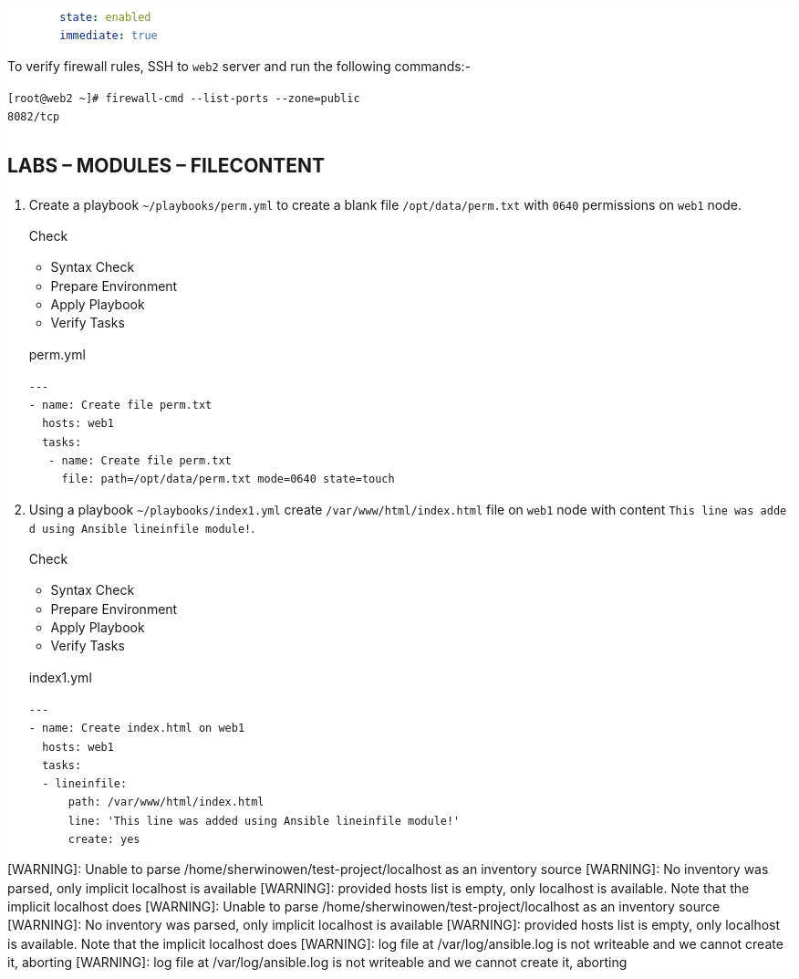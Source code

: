    ```yaml
           state: enabled
           immediate: true
   ```

   To verify firewall rules, SSH to `web2` server and run the following commands:-

   ```shell
   [root@web2 ~]# firewall-cmd --list-ports --zone=public
   8082/tcp
   ```



## LABS – MODULES – FILECONTENT

1. Create a playbook `~/playbooks/perm.yml` to create a blank file `/opt/data/perm.txt` with `0640` permissions on `web1` node.

   Check

   - Syntax Check
   - Prepare Environment
   - Apply Playbook
   - Verify Tasks

   perm.yml

   ```
   ---
   - name: Create file perm.txt
     hosts: web1
     tasks:
      - name: Create file perm.txt
        file: path=/opt/data/perm.txt mode=0640 state=touch
   ```

2. Using a playbook `~/playbooks/index1.yml` create `/var/www/html/index.html` file on `web1` node with content `This line was added using Ansible lineinfile module!`.

   Check

   - Syntax Check
   - Prepare Environment
   - Apply Playbook
   - Verify Tasks

   index1.yml

   ```
   ---
   - name: Create index.html on web1
     hosts: web1
     tasks:
     - lineinfile:
         path: /var/www/html/index.html
         line: 'This line was added using Ansible lineinfile module!'
         create: yes
   ```


[WARNING]: Unable to parse /home/sherwinowen/test-project/localhost as an inventory source
[WARNING]: No inventory was parsed, only implicit localhost is available
[WARNING]: provided hosts list is empty, only localhost is available. Note that the implicit localhost does
[WARNING]: Unable to parse /home/sherwinowen/test-project/localhost as an inventory source
[WARNING]: No inventory was parsed, only implicit localhost is available
[WARNING]: provided hosts list is empty, only localhost is available. Note that the implicit localhost does
   [WARNING]: log file at /var/log/ansible.log is not writeable and we cannot create it, aborting
   [WARNING]: log file at /var/log/ansible.log is not writeable and we cannot create it, aborting